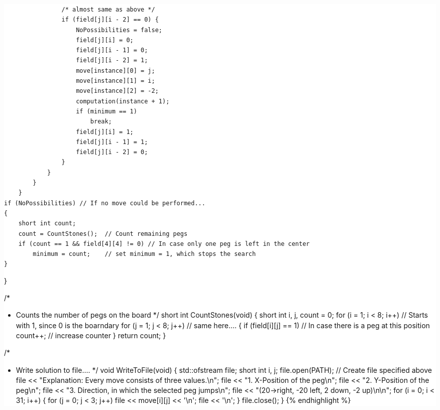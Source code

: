                     /* almost same as above */
                    if (field[j][i - 2] == 0) {
                        NoPossibilities = false;
                        field[j][i] = 0;
                        field[j][i - 1] = 0;
                        field[j][i - 2] = 1;
                        move[instance][0] = j;
                        move[instance][1] = i;
                        move[instance][2] = -2;
                        computation(instance + 1);
                        if (minimum == 1)
                            break;
                        field[j][i] = 1;
                        field[j][i - 1] = 1;
                        field[j][i - 2] = 0;
                    }
                }
            }
        }
    if (NoPossibilities) // If no move could be performed...
    {
        short int count;
        count = CountStones();  // Count remaining pegs
        if (count == 1 && field[4][4] != 0) // In case only one peg is left in the center
            minimum = count;    // set minimum = 1, which stops the search
    }
}

/*
* Counts the number of pegs on the board
*/
short int CountStones(void) {
    short int i, j, count = 0;
    for (i = 1; i < 8; i++)      // Starts with 1, since 0 is the boarndary
        for (j = 1; j < 8; j++)  // same here....
        {
            if (field[i][j] == 1) // In case there is a peg at this position
                count++;       // increase counter
        }
    return count;
}

/*
* Write solution to file....
*/
void WriteToFile(void) {
    std::ofstream file;
    short int i, j;
    file.open(PATH);  // Create file specified above
    file << "Explanation: Every move consists of three values.\n";
    file << "1. X-Position of the peg\n";
    file << "2. Y-Position of the peg\n";
    file << "3. Direction, in which the selected peg jumps\n";
    file << "(20->right, -20 left, 2 down, -2 up)\n\n";
    for (i = 0; i < 31; i++) {
        for (j = 0; j < 3; j++)
            file << move[i][j] << '\n';
        file << '\n';
    }
    file.close();
}
{% endhighlight %}
